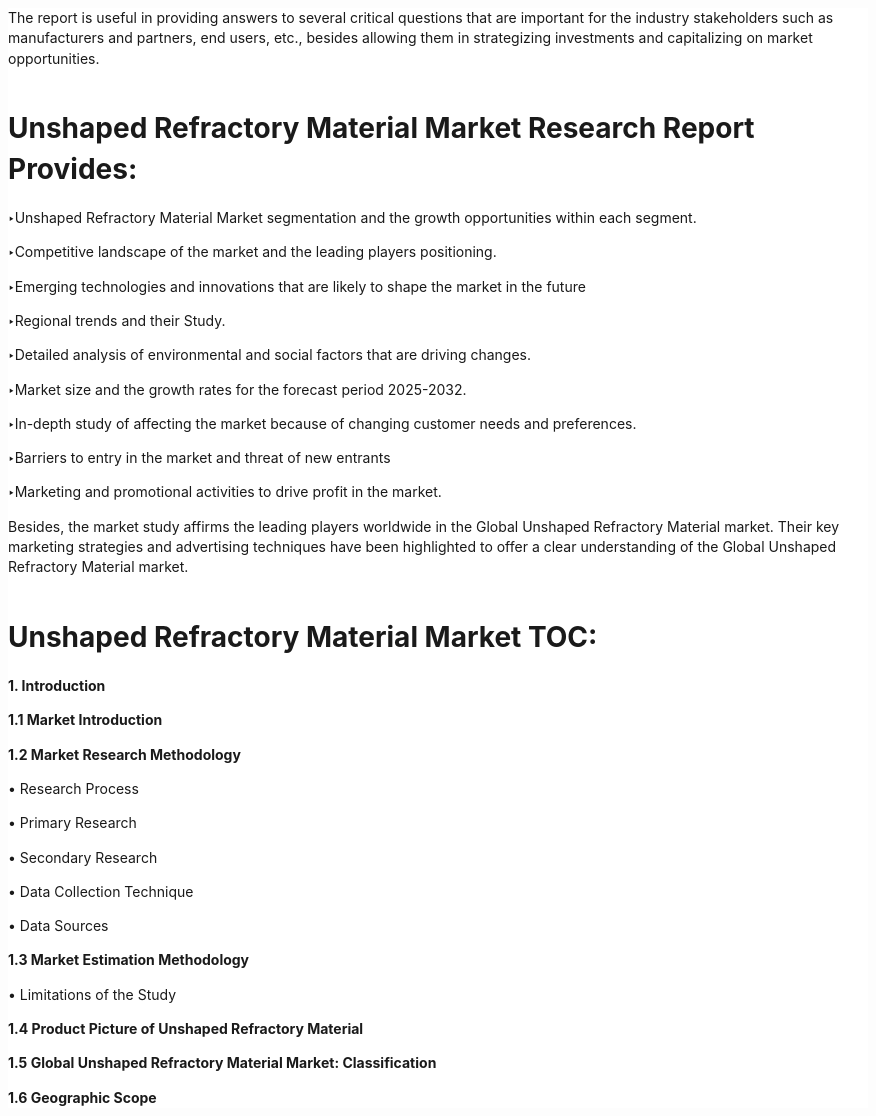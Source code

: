 The report is useful in providing answers to several critical questions that are important for the industry stakeholders such as manufacturers and partners, end users, etc., besides allowing them in strategizing investments and capitalizing on market opportunities.

# <strong>Unshaped Refractory Material Market Research Report Provides:</strong>

<strong>‣</strong>Unshaped Refractory Material Market segmentation and the growth opportunities within each segment.

<strong>‣</strong>Competitive landscape of the market and the leading players positioning.

<strong>‣</strong>Emerging technologies and innovations that are likely to shape the market in the future

<strong>‣</strong>Regional trends and their Study.

<strong>‣</strong>Detailed analysis of environmental and social factors that are driving changes.

<strong>‣</strong>Market size and the growth rates for the forecast period 2025-2032.

<strong>‣</strong>In-depth study of affecting the market because of changing customer needs and preferences.

<strong>‣</strong>Barriers to entry in the market and threat of new entrants

<strong>‣</strong>Marketing and promotional activities to drive profit in the market.

Besides, the market study affirms the leading players worldwide in the Global Unshaped Refractory Material market. Their key marketing strategies and advertising techniques have been highlighted to offer a clear understanding of the Global Unshaped Refractory Material market.

# <strong>Unshaped Refractory Material Market TOC:</strong>

<strong>1. Introduction</strong>

<strong>1.1 Market Introduction</strong>

<strong>1.2 Market Research Methodology</strong>

• Research Process

• Primary Research

• Secondary Research

• Data Collection Technique

• Data Sources

<strong>1.3 Market Estimation Methodology</strong>

• Limitations of the Study

<strong>1.4 Product Picture of Unshaped Refractory Material</strong>

<strong>1.5 Global Unshaped Refractory Material Market: Classification</strong>

<strong>1.6 Geographic Scope</strong>
